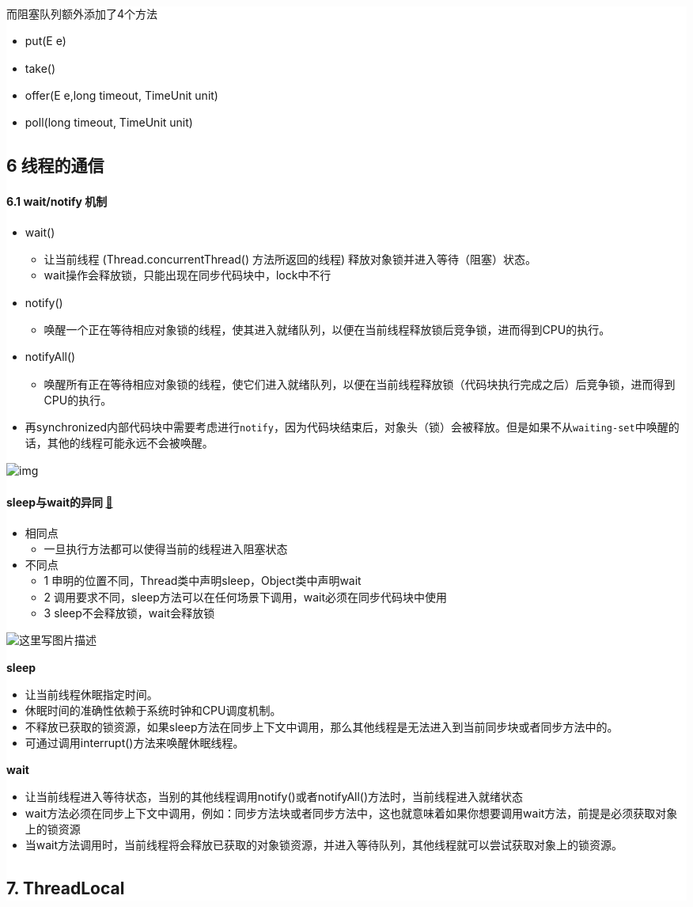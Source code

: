 而阻塞队列额外添加了4个方法

+   put(E e)

+   take()

+   offer(E e,long timeout, TimeUnit unit)

+   poll(long timeout, TimeUnit unit)



## 6 线程的通信

#### 6.1 wait/notify 机制

+   wait()
    +   让当前线程 (Thread.concurrentThread() 方法所返回的线程) 释放对象锁并进入等待（阻塞）状态。
    +   wait操作会释放锁，只能出现在同步代码块中，lock中不行
+   notify()
    +   唤醒一个正在等待相应对象锁的线程，使其进入就绪队列，以便在当前线程释放锁后竞争锁，进而得到CPU的执行。
+   notifyAll()
    +   唤醒所有正在等待相应对象锁的线程，使它们进入就绪队列，以便在当前线程释放锁（代码块执行完成之后）后竞争锁，进而得到CPU的执行。

+   再synchronized内部代码块中需要考虑进行`notify`，因为代码块结束后，对象头（锁）会被释放。但是如果不从`waiting-set`中唤醒的话，其他的线程可能永远不会被唤醒。

![img](../../LeetCode刷题/images/20161008111458287)

#### sleep与wait的异同  [🔗](https://blog.csdn.net/kangkanglou/article/details/82221301)

+   相同点
    +   一旦执行方法都可以使得当前的线程进入阻塞状态
+   不同点
    +   1 申明的位置不同，Thread类中声明sleep，Object类中声明wait
    +   2 调用要求不同，sleep方法可以在任何场景下调用，wait必须在同步代码块中使用
    +   3 sleep不会释放锁，wait会释放锁

![这里写图片描述](../../\LeetCode刷题\images\1241241241)

**sleep**

-   让当前线程休眠指定时间。
-   休眠时间的准确性依赖于系统时钟和CPU调度机制。
-   不释放已获取的锁资源，如果sleep方法在同步上下文中调用，那么其他线程是无法进入到当前同步块或者同步方法中的。
-   可通过调用interrupt()方法来唤醒休眠线程。

**wait**

-   让当前线程进入等待状态，当别的其他线程调用notify()或者notifyAll()方法时，当前线程进入就绪状态
-   wait方法必须在同步上下文中调用，例如：同步方法块或者同步方法中，这也就意味着如果你想要调用wait方法，前提是必须获取对象上的锁资源
-   当wait方法调用时，当前线程将会释放已获取的对象锁资源，并进入等待队列，其他线程就可以尝试获取对象上的锁资源。



## 7. ThreadLocal

